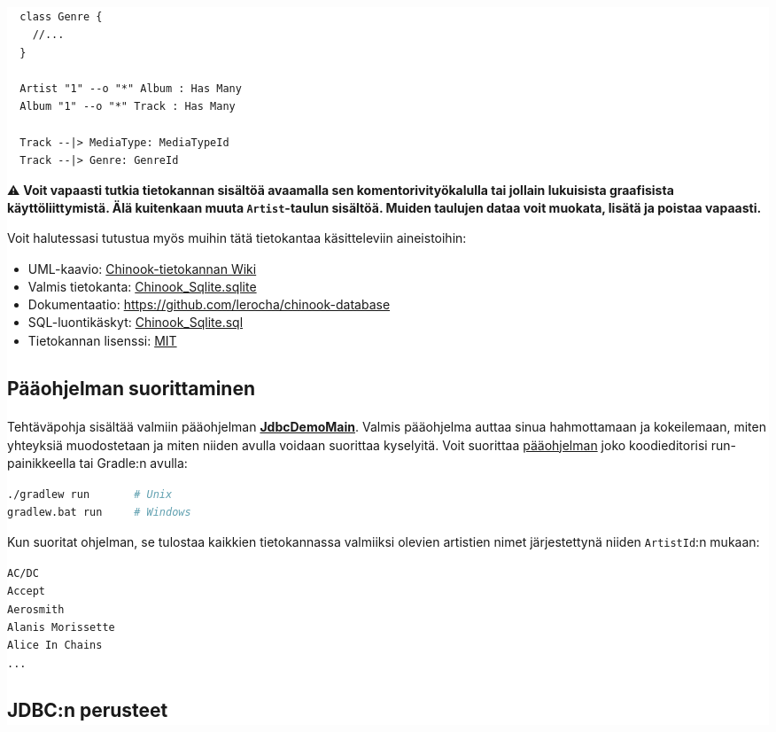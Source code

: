 ```mermaid
  class Genre {
    //...
  }

  Artist "1" --o "*" Album : Has Many
  Album "1" --o "*" Track : Has Many

  Track --|> MediaType: MediaTypeId
  Track --|> Genre: GenreId
```

⚠ **Voit vapaasti tutkia tietokannan sisältöä avaamalla sen komentorivityökalulla tai jollain lukuisista graafisista käyttöliittymistä. Älä kuitenkaan muuta `Artist`-taulun sisältöä. Muiden taulujen dataa voit muokata, lisätä ja poistaa vapaasti.**

Voit halutessasi tutustua myös muihin tätä tietokantaa käsitteleviin aineistoihin:

* UML-kaavio: [Chinook-tietokannan Wiki](https://github.com/lerocha/chinook-database/wiki/Chinook-Schema)
* Valmis tietokanta: [Chinook_Sqlite.sqlite](https://github.com/lerocha/chinook-database/raw/master/ChinookDatabase/DataSources/Chinook_Sqlite.sqlite)
* Dokumentaatio: https://github.com/lerocha/chinook-database
* SQL-luontikäskyt: [Chinook_Sqlite.sql](https://raw.githubusercontent.com/lerocha/chinook-database/master/ChinookDatabase/DataSources/Chinook_Sqlite.sql)
* Tietokannan lisenssi: [MIT](https://github.com/lerocha/chinook-database/blob/master/LICENSE.md)




## Pääohjelman suorittaminen

Tehtäväpohja sisältää valmiin pääohjelman [**JdbcDemoMain**](./src/main/java/databases/part01/JdbcDemoMain.java). Valmis pääohjelma auttaa sinua hahmottamaan ja kokeilemaan, miten yhteyksiä muodostetaan ja miten niiden avulla voidaan suorittaa kyselyitä. Voit suorittaa [pääohjelman](./src/main/java/databases/part01/JdbcDemoMain.java) joko koodieditorisi run-painikkeella tai Gradle:n avulla:

```sh
./gradlew run       # Unix
gradlew.bat run     # Windows
```

Kun suoritat ohjelman, se tulostaa kaikkien tietokannassa valmiiksi olevien artistien nimet järjestettynä niiden `ArtistId`:n mukaan:

```
AC/DC
Accept
Aerosmith
Alanis Morissette
Alice In Chains
...
```

## JDBC:n perusteet
